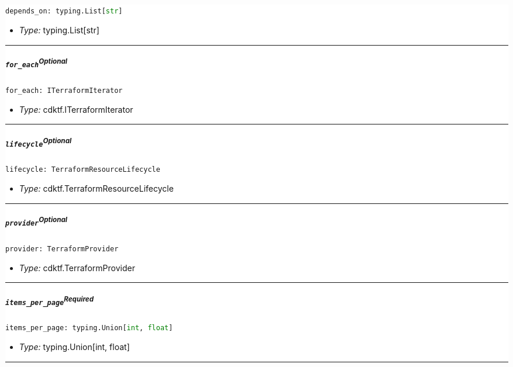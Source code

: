 ```python
depends_on: typing.List[str]
```

- *Type:* typing.List[str]

---

##### `for_each`<sup>Optional</sup> <a name="for_each" id="rhizo-co-terraform-provider-oci.dataOciIdentityDomainsResourceTypeSchemaAttributes.DataOciIdentityDomainsResourceTypeSchemaAttributes.property.forEach"></a>

```python
for_each: ITerraformIterator
```

- *Type:* cdktf.ITerraformIterator

---

##### `lifecycle`<sup>Optional</sup> <a name="lifecycle" id="rhizo-co-terraform-provider-oci.dataOciIdentityDomainsResourceTypeSchemaAttributes.DataOciIdentityDomainsResourceTypeSchemaAttributes.property.lifecycle"></a>

```python
lifecycle: TerraformResourceLifecycle
```

- *Type:* cdktf.TerraformResourceLifecycle

---

##### `provider`<sup>Optional</sup> <a name="provider" id="rhizo-co-terraform-provider-oci.dataOciIdentityDomainsResourceTypeSchemaAttributes.DataOciIdentityDomainsResourceTypeSchemaAttributes.property.provider"></a>

```python
provider: TerraformProvider
```

- *Type:* cdktf.TerraformProvider

---

##### `items_per_page`<sup>Required</sup> <a name="items_per_page" id="rhizo-co-terraform-provider-oci.dataOciIdentityDomainsResourceTypeSchemaAttributes.DataOciIdentityDomainsResourceTypeSchemaAttributes.property.itemsPerPage"></a>

```python
items_per_page: typing.Union[int, float]
```

- *Type:* typing.Union[int, float]

---
